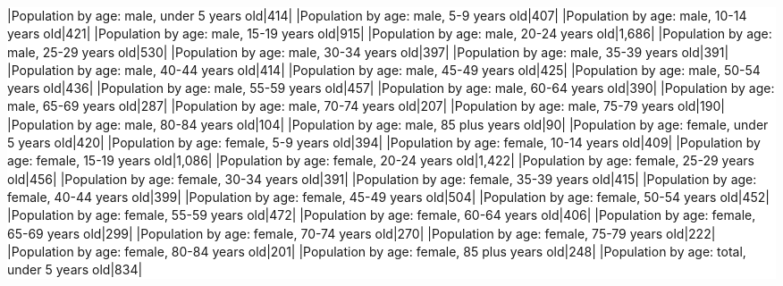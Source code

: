 |Population by age: male, under 5 years old|414|
|Population by age: male, 5-9 years old|407|
|Population by age: male, 10-14 years old|421|
|Population by age: male, 15-19 years old|915|
|Population by age: male, 20-24 years old|1,686|
|Population by age: male, 25-29 years old|530|
|Population by age: male, 30-34 years old|397|
|Population by age: male, 35-39 years old|391|
|Population by age: male, 40-44 years old|414|
|Population by age: male, 45-49 years old|425|
|Population by age: male, 50-54 years old|436|
|Population by age: male, 55-59 years old|457|
|Population by age: male, 60-64 years old|390|
|Population by age: male, 65-69 years old|287|
|Population by age: male, 70-74 years old|207|
|Population by age: male, 75-79 years old|190|
|Population by age: male, 80-84 years old|104|
|Population by age: male, 85 plus years old|90|
|Population by age: female, under 5 years old|420|
|Population by age: female, 5-9 years old|394|
|Population by age: female, 10-14 years old|409|
|Population by age: female, 15-19 years old|1,086|
|Population by age: female, 20-24 years old|1,422|
|Population by age: female, 25-29 years old|456|
|Population by age: female, 30-34 years old|391|
|Population by age: female, 35-39 years old|415|
|Population by age: female, 40-44 years old|399|
|Population by age: female, 45-49 years old|504|
|Population by age: female, 50-54 years old|452|
|Population by age: female, 55-59 years old|472|
|Population by age: female, 60-64 years old|406|
|Population by age: female, 65-69 years old|299|
|Population by age: female, 70-74 years old|270|
|Population by age: female, 75-79 years old|222|
|Population by age: female, 80-84 years old|201|
|Population by age: female, 85 plus years old|248|
|Population by age: total, under 5 years old|834|